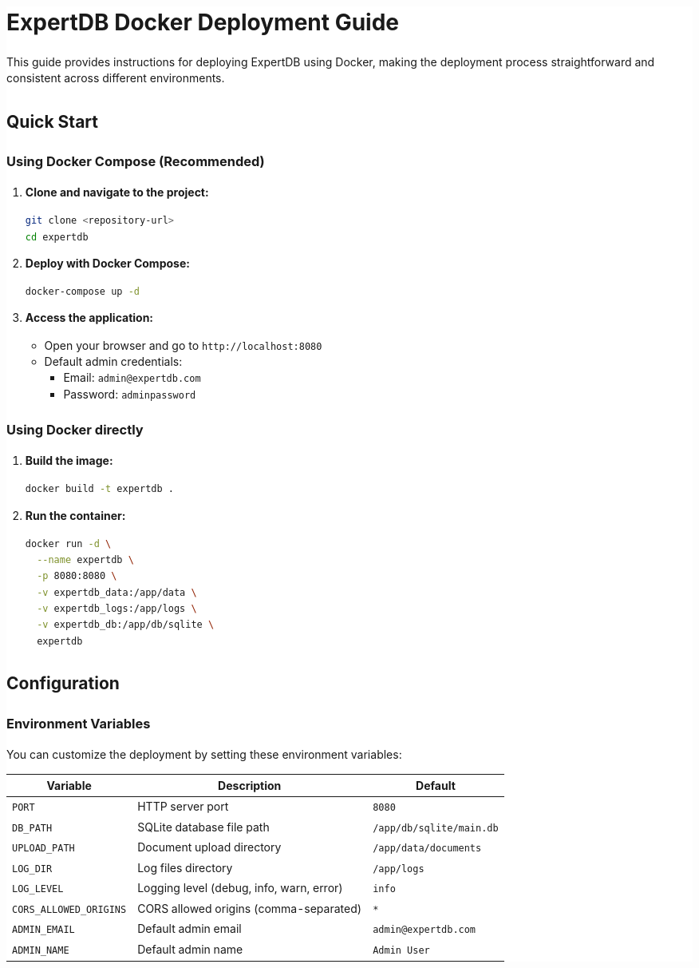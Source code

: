# ExpertDB Docker Deployment Guide

This guide provides instructions for deploying ExpertDB using Docker, making the deployment process straightforward and consistent across different environments.

## Quick Start

### Using Docker Compose (Recommended)

1. **Clone and navigate to the project:**
   ```bash
   git clone <repository-url>
   cd expertdb
   ```

2. **Deploy with Docker Compose:**
   ```bash
   docker-compose up -d
   ```

3. **Access the application:**
   - Open your browser and go to `http://localhost:8080`
   - Default admin credentials:
     - Email: `admin@expertdb.com`
     - Password: `adminpassword`

### Using Docker directly

1. **Build the image:**
   ```bash
   docker build -t expertdb .
   ```

2. **Run the container:**
   ```bash
   docker run -d \
     --name expertdb \
     -p 8080:8080 \
     -v expertdb_data:/app/data \
     -v expertdb_logs:/app/logs \
     -v expertdb_db:/app/db/sqlite \
     expertdb
   ```

## Configuration

### Environment Variables

You can customize the deployment by setting these environment variables:

| Variable | Description | Default |
|----------|-------------|---------|
| `PORT` | HTTP server port | `8080` |
| `DB_PATH` | SQLite database file path | `/app/db/sqlite/main.db` |
| `UPLOAD_PATH` | Document upload directory | `/app/data/documents` |
| `LOG_DIR` | Log files directory | `/app/logs` |
| `LOG_LEVEL` | Logging level (debug, info, warn, error) | `info` |
| `CORS_ALLOWED_ORIGINS` | CORS allowed origins (comma-separated) | `*` |
| `ADMIN_EMAIL` | Default admin email | `admin@expertdb.com` |
| `ADMIN_NAME` | Default admin name | `Admin User` |